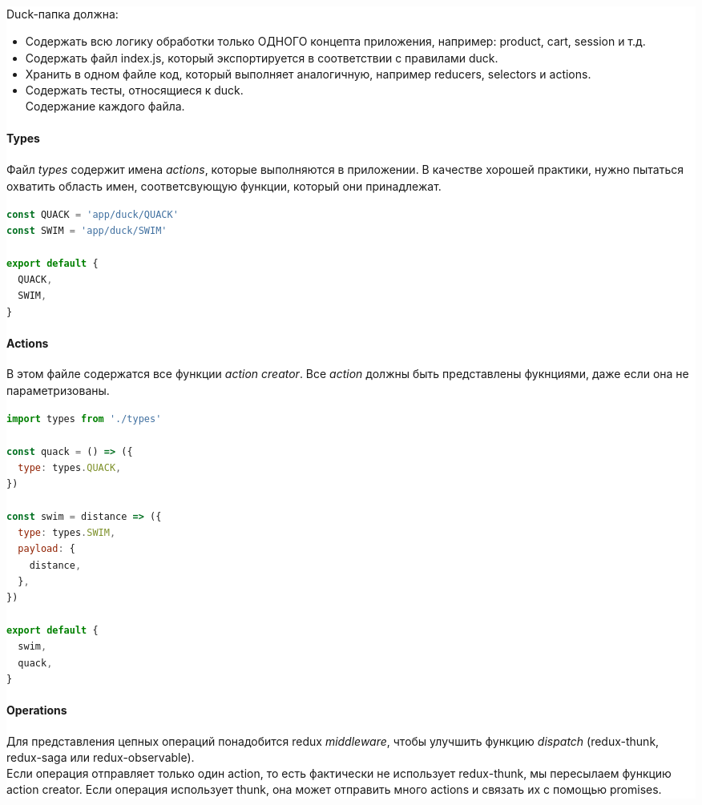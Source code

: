 Duck-папка должна:

- Содержать всю логику обработки только ОДНОГО концепта приложения, например: product, cart, session и т.д.
- Содержать файл index.js, который экспортируется в соответствии с правилами duck.
- Хранить в одном файле код, который выполняет аналогичную, например reducers, selectors и actions.
- Содержать тесты, относящиеся к duck.  
  Содержание каждого файла.

#### Types

Файл _types_ содержит имена _actions_, которые выполняются в приложении. В качестве хорошей практики, нужно пытаться охватить область имен, соответсвующую функции, который они принадлежат.

```jsx
const QUACK = 'app/duck/QUACK'
const SWIM = 'app/duck/SWIM'

export default {
  QUACK,
  SWIM,
}
```

#### Actions

В этом файле содержатся все функции _action creator_. Все _action_ должны быть представлены фукнциями, даже если она не параметризованы.

```jsx
import types from './types'

const quack = () => ({
  type: types.QUACK,
})

const swim = distance => ({
  type: types.SWIM,
  payload: {
    distance,
  },
})

export default {
  swim,
  quack,
}
```

#### Operations

Для представления цепных операций понадобится redux _middleware_, чтобы улучшить функцию _dispatch_ (redux-thunk, redux-saga или redux-observable).  
 Если операция отправляет только один action, то есть фактически не использует redux-thunk, мы пересылаем функцию action creator. Если операция использует thunk, она может отправить много actions и связать их с помощью promises.
